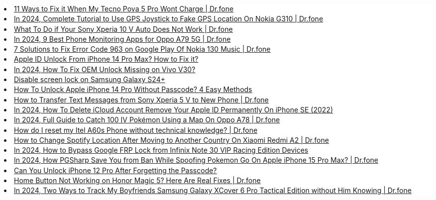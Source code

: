 <li><a href="https://howto.techidaily.com/11-ways-to-fix-it-when-my-tecno-pova-5-pro-wont-charge-drfone-by-drfone-fix-android-problems-fix-android-problems/"><u>11 Ways to Fix it When My Tecno Pova 5 Pro Wont Charge | Dr.fone</u></a></li>
<li><a href="https://review-topics.techidaily.com/in-2024-complete-tutorial-to-use-gps-joystick-to-fake-gps-location-on-nokia-g310-drfone-by-drfone-virtual-android/"><u>In 2024, Complete Tutorial to Use GPS Joystick to Fake GPS Location On Nokia G310 | Dr.fone</u></a></li>
<li><a href="https://howto.techidaily.com/what-to-do-if-your-sony-xperia-10-v-auto-does-not-work-drfone-by-drfone-fix-android-problems-fix-android-problems/"><u>What To Do if Your Sony Xperia 10 V Auto Does Not Work | Dr.fone</u></a></li>
<li><a href="https://android-location-track.techidaily.com/in-2024-9-best-phone-monitoring-apps-for-oppo-a79-5g-drfone-by-drfone-virtual-android/"><u>In 2024, 9 Best Phone Monitoring Apps for Oppo A79 5G | Dr.fone</u></a></li>
<li><a href="https://howto.techidaily.com/7-solutions-to-fix-error-code-963-on-google-play-of-nokia-130-music-drfone-by-drfone-fix-android-problems-fix-android-problems/"><u>7 Solutions to Fix Error Code 963 on Google Play Of Nokia 130 Music | Dr.fone</u></a></li>
<li><a href="https://apple-account.techidaily.com/apple-id-unlock-from-iphone-14-pro-max-how-to-fix-it-by-drfone-ios/"><u>Apple ID Unlock From iPhone 14 Pro Max? How to Fix it?</u></a></li>
<li><a href="https://unlock-android.techidaily.com/in-2024-how-to-fix-oem-unlock-missing-on-vivo-v30-by-drfone-android/"><u>In 2024, How To Fix OEM Unlock Missing on Vivo V30?</u></a></li>
<li><a href="https://phone-solutions.techidaily.com/disable-screen-lock-on-samsung-galaxy-s24plus-by-drfone-android-unlock-android-unlock/"><u>Disable screen lock on Samsung Galaxy S24+</u></a></li>
<li><a href="https://ios-unlock.techidaily.com/how-to-unlock-apple-iphone-14-pro-without-passcode-4-easy-methods-by-drfone-ios/"><u>How To Unlock Apple iPhone 14 Pro Without Passcode? 4 Easy Methods</u></a></li>
<li><a href="https://android-transfer.techidaily.com/how-to-transfer-text-messages-from-sony-xperia-5-v-to-new-phone-drfone-by-drfone-transfer-from-android-transfer-from-android/"><u>How to Transfer Text Messages from Sony Xperia 5 V to New Phone | Dr.fone</u></a></li>
<li><a href="https://apple-account.techidaily.com/in-2024-how-to-delete-icloud-account-remove-your-apple-id-permanently-on-iphone-se-2022-by-drfone-ios/"><u>In 2024, How To Delete iCloud Account Remove Your Apple ID Permanently On iPhone SE (2022)</u></a></li>
<li><a href="https://android-pokemon-go.techidaily.com/in-2024-full-guide-to-catch-100-iv-pokemon-using-a-map-on-oppo-a78-drfone-by-drfone-virtual-android/"><u>In 2024, Full Guide to Catch 100 IV Pokémon Using a Map On Oppo A78 | Dr.fone</u></a></li>
<li><a href="https://techidaily.com/how-do-i-reset-my-itel-a60s-phone-without-technical-knowledge-drfone-by-drfone-reset-android-reset-android/"><u>How do I reset my Itel A60s Phone without technical knowledge? | Dr.fone</u></a></li>
<li><a href="https://fake-location.techidaily.com/how-to-change-spotify-location-after-moving-to-another-country-on-xiaomi-redmi-a2-drfone-by-drfone-virtual-android/"><u>How to Change Spotify Location After Moving to Another Country On Xiaomi Redmi A2 | Dr.fone</u></a></li>
<li><a href="https://bypass-frp.techidaily.com/in-2024-how-to-bypass-google-frp-lock-from-infinix-note-30-vip-racing-edition-devices-by-drfone-android/"><u>In 2024, How to Bypass Google FRP Lock from Infinix Note 30 VIP Racing Edition Devices</u></a></li>
<li><a href="https://ios-pokemon-go.techidaily.com/in-2024-how-pgsharp-save-you-from-ban-while-spoofing-pokemon-go-on-apple-iphone-15-pro-max-drfone-by-drfone-virtual-ios/"><u>In 2024, How PGSharp Save You from Ban While Spoofing Pokemon Go On Apple iPhone 15 Pro Max? | Dr.fone</u></a></li>
<li><a href="https://ios-unlock.techidaily.com/can-you-unlock-iphone-12-pro-after-forgetting-the-passcode-by-drfone-ios/"><u>Can You Unlock iPhone 12 Pro After Forgetting the Passcode?</u></a></li>
<li><a href="https://change-location.techidaily.com/home-button-not-working-on-honor-magic-5-here-are-real-fixes-drfone-by-drfone-fix-android-problems-fix-android-problems/"><u>Home Button Not Working on Honor Magic 5? Here Are Real Fixes | Dr.fone</u></a></li>
<li><a href="https://android-location-track.techidaily.com/in-2024-two-ways-to-track-my-boyfriends-samsung-galaxy-xcover-6-pro-tactical-edition-without-him-knowing-drfone-by-drfone-virtual-android/"><u>In 2024, Two Ways to Track My Boyfriends Samsung Galaxy XCover 6 Pro Tactical Edition without Him Knowing | Dr.fone</u></a></li>
</ul></div>

